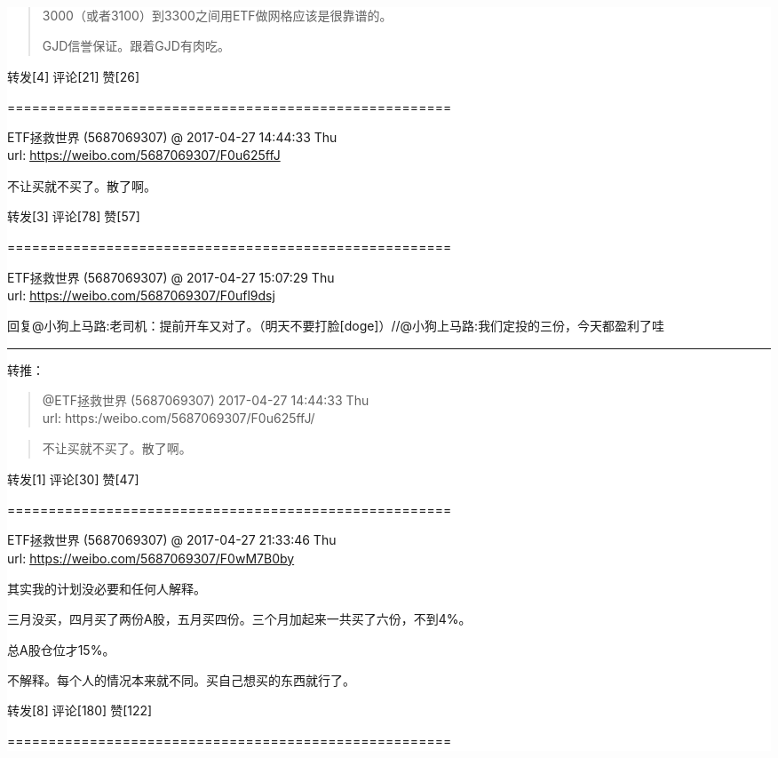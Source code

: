 >  3000（或者3100）到3300之间用ETF做网格应该是很靠谱的。
>  
>  GJD信誉保证。跟着GJD有肉吃。 ​​​

转发[4]  评论[21]  赞[26] 

======================================================






ETF拯救世界 (5687069307) @
2017-04-27 14:44:33 Thu  
url: https://weibo.com/5687069307/F0u625ffJ

不让买就不买了。散了啊。 ​​​

转发[3]  评论[78]  赞[57] 

======================================================






ETF拯救世界 (5687069307) @
2017-04-27 15:07:29 Thu  
url: https://weibo.com/5687069307/F0ufl9dsj

回复@小狗上马路:老司机：提前开车又对了。（明天不要打脸[doge]）//@小狗上马路:我们定投的三份，今天都盈利了哇

------------------------------------------------------
转推：
>  @ETF拯救世界 (5687069307)
>  2017-04-27 14:44:33 Thu  
>  url: https:/weibo.com/5687069307/F0u625ffJ/

>  不让买就不买了。散了啊。 ​​​

转发[1]  评论[30]  赞[47] 

======================================================






ETF拯救世界 (5687069307) @
2017-04-27 21:33:46 Thu  
url: https://weibo.com/5687069307/F0wM7B0by

其实我的计划没必要和任何人解释。

三月没买，四月买了两份A股，五月买四份。三个月加起来一共买了六份，不到4%。

总A股仓位才15%。

不解释。每个人的情况本来就不同。买自己想买的东西就行了。 ​​​

转发[8]  评论[180]  赞[122] 

======================================================
